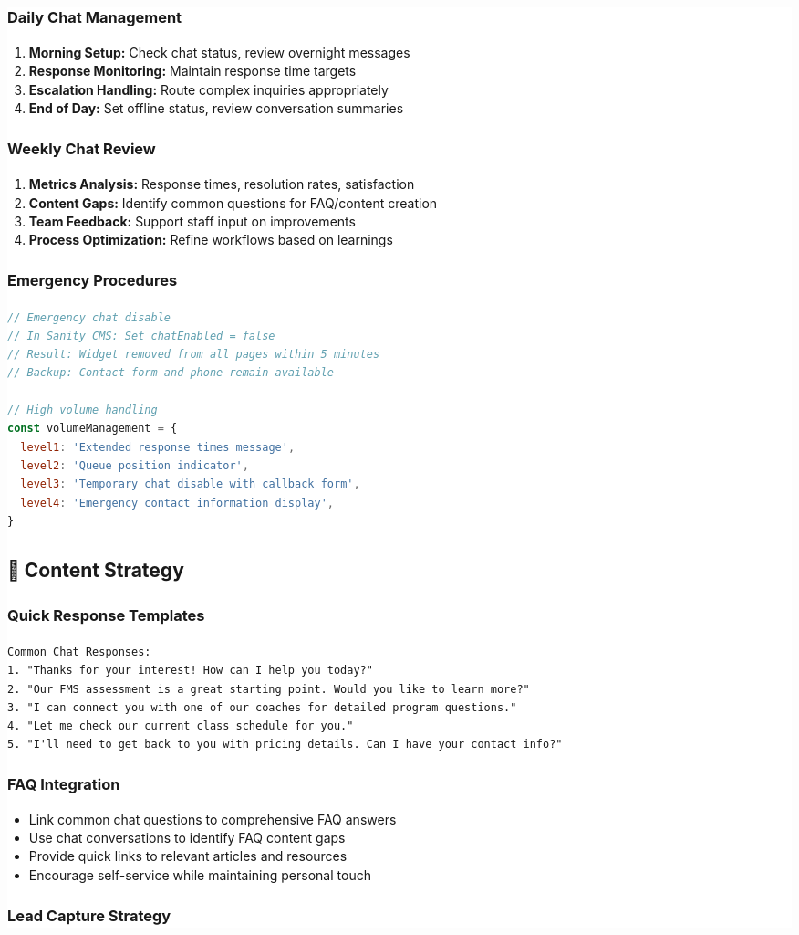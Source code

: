 ### Daily Chat Management

1. **Morning Setup:** Check chat status, review overnight messages
2. **Response Monitoring:** Maintain response time targets
3. **Escalation Handling:** Route complex inquiries appropriately
4. **End of Day:** Set offline status, review conversation summaries

### Weekly Chat Review

1. **Metrics Analysis:** Response times, resolution rates, satisfaction
2. **Content Gaps:** Identify common questions for FAQ/content creation
3. **Team Feedback:** Support staff input on improvements
4. **Process Optimization:** Refine workflows based on learnings

### Emergency Procedures

```javascript
// Emergency chat disable
// In Sanity CMS: Set chatEnabled = false
// Result: Widget removed from all pages within 5 minutes
// Backup: Contact form and phone remain available

// High volume handling
const volumeManagement = {
  level1: 'Extended response times message',
  level2: 'Queue position indicator',
  level3: 'Temporary chat disable with callback form',
  level4: 'Emergency contact information display',
}
```

## 📝 Content Strategy

### Quick Response Templates

```
Common Chat Responses:
1. "Thanks for your interest! How can I help you today?"
2. "Our FMS assessment is a great starting point. Would you like to learn more?"
3. "I can connect you with one of our coaches for detailed program questions."
4. "Let me check our current class schedule for you."
5. "I'll need to get back to you with pricing details. Can I have your contact info?"
```

### FAQ Integration

- Link common chat questions to comprehensive FAQ answers
- Use chat conversations to identify FAQ content gaps
- Provide quick links to relevant articles and resources
- Encourage self-service while maintaining personal touch

### Lead Capture Strategy
